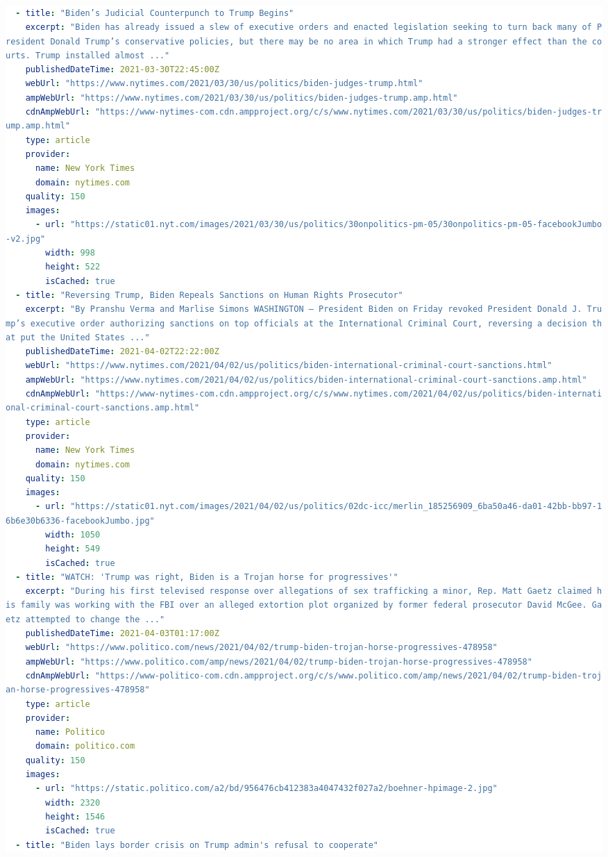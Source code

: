 ```yaml
  - title: "Biden’s Judicial Counterpunch to Trump Begins"
    excerpt: "Biden has already issued a slew of executive orders and enacted legislation seeking to turn back many of President Donald Trump’s conservative policies, but there may be no area in which Trump had a stronger effect than the courts. Trump installed almost ..."
    publishedDateTime: 2021-03-30T22:45:00Z
    webUrl: "https://www.nytimes.com/2021/03/30/us/politics/biden-judges-trump.html"
    ampWebUrl: "https://www.nytimes.com/2021/03/30/us/politics/biden-judges-trump.amp.html"
    cdnAmpWebUrl: "https://www-nytimes-com.cdn.ampproject.org/c/s/www.nytimes.com/2021/03/30/us/politics/biden-judges-trump.amp.html"
    type: article
    provider:
      name: New York Times
      domain: nytimes.com
    quality: 150
    images:
      - url: "https://static01.nyt.com/images/2021/03/30/us/politics/30onpolitics-pm-05/30onpolitics-pm-05-facebookJumbo-v2.jpg"
        width: 998
        height: 522
        isCached: true
  - title: "Reversing Trump, Biden Repeals Sanctions on Human Rights Prosecutor"
    excerpt: "By Pranshu Verma and Marlise Simons WASHINGTON — President Biden on Friday revoked President Donald J. Trump’s executive order authorizing sanctions on top officials at the International Criminal Court, reversing a decision that put the United States ..."
    publishedDateTime: 2021-04-02T22:22:00Z
    webUrl: "https://www.nytimes.com/2021/04/02/us/politics/biden-international-criminal-court-sanctions.html"
    ampWebUrl: "https://www.nytimes.com/2021/04/02/us/politics/biden-international-criminal-court-sanctions.amp.html"
    cdnAmpWebUrl: "https://www-nytimes-com.cdn.ampproject.org/c/s/www.nytimes.com/2021/04/02/us/politics/biden-international-criminal-court-sanctions.amp.html"
    type: article
    provider:
      name: New York Times
      domain: nytimes.com
    quality: 150
    images:
      - url: "https://static01.nyt.com/images/2021/04/02/us/politics/02dc-icc/merlin_185256909_6ba50a46-da01-42bb-bb97-16b6e30b6336-facebookJumbo.jpg"
        width: 1050
        height: 549
        isCached: true
  - title: "WATCH: 'Trump was right, Biden is a Trojan horse for progressives'"
    excerpt: "During his first televised response over allegations of sex trafficking a minor, Rep. Matt Gaetz claimed his family was working with the FBI over an alleged extortion plot organized by former federal prosecutor David McGee. Gaetz attempted to change the ..."
    publishedDateTime: 2021-04-03T01:17:00Z
    webUrl: "https://www.politico.com/news/2021/04/02/trump-biden-trojan-horse-progressives-478958"
    ampWebUrl: "https://www.politico.com/amp/news/2021/04/02/trump-biden-trojan-horse-progressives-478958"
    cdnAmpWebUrl: "https://www-politico-com.cdn.ampproject.org/c/s/www.politico.com/amp/news/2021/04/02/trump-biden-trojan-horse-progressives-478958"
    type: article
    provider:
      name: Politico
      domain: politico.com
    quality: 150
    images:
      - url: "https://static.politico.com/a2/bd/956476cb412383a4047432f027a2/boehner-hpimage-2.jpg"
        width: 2320
        height: 1546
        isCached: true
  - title: "Biden lays border crisis on Trump admin's refusal to cooperate"
```